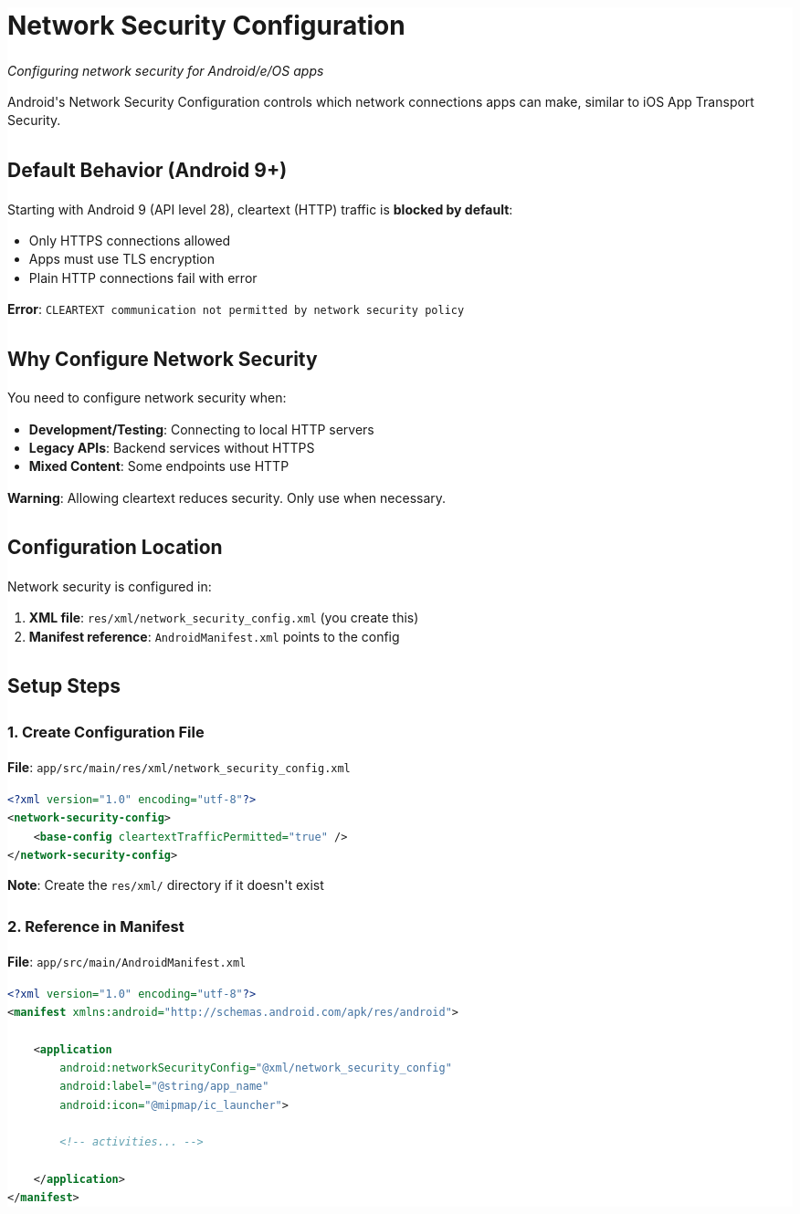 # Network Security Configuration
*Configuring network security for Android/e/OS apps*

Android's Network Security Configuration controls which network connections apps can make, similar to iOS App Transport Security.

## Default Behavior (Android 9+)

Starting with Android 9 (API level 28), cleartext (HTTP) traffic is **blocked by default**:
- Only HTTPS connections allowed
- Apps must use TLS encryption
- Plain HTTP connections fail with error

**Error**: `CLEARTEXT communication not permitted by network security policy`

## Why Configure Network Security

You need to configure network security when:
- **Development/Testing**: Connecting to local HTTP servers
- **Legacy APIs**: Backend services without HTTPS
- **Mixed Content**: Some endpoints use HTTP

**Warning**: Allowing cleartext reduces security. Only use when necessary.

## Configuration Location

Network security is configured in:
1. **XML file**: `res/xml/network_security_config.xml` (you create this)
2. **Manifest reference**: `AndroidManifest.xml` points to the config

## Setup Steps

### 1. Create Configuration File

**File**: `app/src/main/res/xml/network_security_config.xml`

```xml
<?xml version="1.0" encoding="utf-8"?>
<network-security-config>
    <base-config cleartextTrafficPermitted="true" />
</network-security-config>
```

**Note**: Create the `res/xml/` directory if it doesn't exist

### 2. Reference in Manifest

**File**: `app/src/main/AndroidManifest.xml`

```xml
<?xml version="1.0" encoding="utf-8"?>
<manifest xmlns:android="http://schemas.android.com/apk/res/android">
    
    <application
        android:networkSecurityConfig="@xml/network_security_config"
        android:label="@string/app_name"
        android:icon="@mipmap/ic_launcher">
        
        <!-- activities... -->
        
    </application>
</manifest>
```
